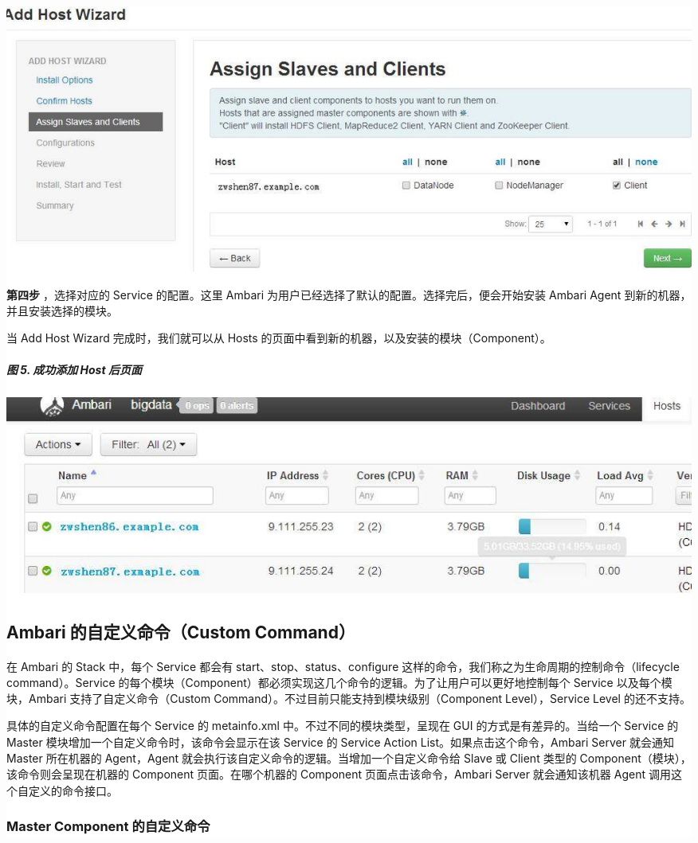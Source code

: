 ![图 4. 选择 Slave、Client 页面](../ibm_articles_img/os-cn-bigdata-ambari2_images_img004.jpg)

**第四步** ，选择对应的 Service 的配置。这里 Ambari 为用户已经选择了默认的配置。选择完后，便会开始安装 Ambari Agent 到新的机器，并且安装选择的模块。

当 Add Host Wizard 完成时，我们就可以从 Hosts 的页面中看到新的机器，以及安装的模块（Component）。

##### 图 5\. 成功添加 Host 后页面

![图 5. 成功添加 Host 后页面](../ibm_articles_img/os-cn-bigdata-ambari2_images_img005.jpg)

## Ambari 的自定义命令（Custom Command）

在 Ambari 的 Stack 中，每个 Service 都会有 start、stop、status、configure 这样的命令，我们称之为生命周期的控制命令（lifecycle command）。Service 的每个模块（Component）都必须实现这几个命令的逻辑。为了让用户可以更好地控制每个 Service 以及每个模块，Ambari 支持了自定义命令（Custom Command）。不过目前只能支持到模块级别（Component Level），Service Level 的还不支持。

具体的自定义命令配置在每个 Service 的 metainfo.xml 中。不过不同的模块类型，呈现在 GUI 的方式是有差异的。当给一个 Service 的 Master 模块增加一个自定义命令时，该命令会显示在该 Service 的 Service Action List。如果点击这个命令，Ambari Server 就会通知 Master 所在机器的 Agent，Agent 就会执行该自定义命令的逻辑。当增加一个自定义命令给 Slave 或 Client 类型的 Component（模块），该命令则会呈现在机器的 Component 页面。在哪个机器的 Component 页面点击该命令，Ambari Server 就会通知该机器 Agent 调用这个自定义的命令接口。

### Master Component 的自定义命令
